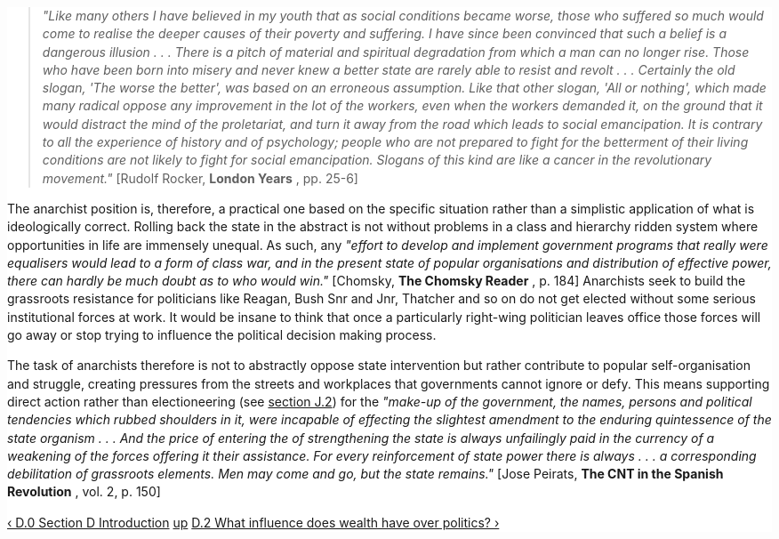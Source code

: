 > _"Like many others I have believed in my youth that as social conditions
> became worse, those who suffered so much would come to realise the deeper
> causes of their poverty and suffering. I have since been convinced that such
> a belief is a dangerous illusion . . . There is a pitch of material and
> spiritual degradation from which a man can no longer rise. Those who have
> been born into misery and never knew a better state are rarely able to
> resist and revolt . . . Certainly the old slogan, 'The worse the better',
> was based on an erroneous assumption. Like that other slogan, 'All or
> nothing', which made many radical oppose any improvement in the lot of the
> workers, even when the workers demanded it, on the ground that it would
> distract the mind of the proletariat, and turn it away from the road which
> leads to social emancipation. It is contrary to all the experience of
> history and of psychology; people who are not prepared to fight for the
> betterment of their living conditions are not likely to fight for social
> emancipation. Slogans of this kind are like a cancer in the revolutionary
> movement."_ [Rudolf Rocker, **London Years** , pp. 25-6]

The anarchist position is, therefore, a practical one based on the specific
situation rather than a simplistic application of what is ideologically
correct. Rolling back the state in the abstract is not without problems in a
class and hierarchy ridden system where opportunities in life are immensely
unequal. As such, any _"effort to develop and implement government programs
that really were equalisers would lead to a form of class war, and in the
present state of popular organisations and distribution of effective power,
there can hardly be much doubt as to who would win."_ [Chomsky, **The Chomsky
Reader** , p. 184] Anarchists seek to build the grassroots resistance for
politicians like Reagan, Bush Snr and Jnr, Thatcher and so on do not get
elected without some serious institutional forces at work. It would be insane
to think that once a particularly right-wing politician leaves office those
forces will go away or stop trying to influence the political decision making
process.

The task of anarchists therefore is not to abstractly oppose state
intervention but rather contribute to popular self-organisation and struggle,
creating pressures from the streets and workplaces that governments cannot
ignore or defy. This means supporting direct action rather than electioneering
(see [section J.2](secJ2.md)) for the _"make-up of the government, the
names, persons and political tendencies which rubbed shoulders in it, were
incapable of effecting the slightest amendment to the enduring quintessence of
the state organism . . . And the price of entering the of strengthening the
state is always unfailingly paid in the currency of a weakening of the forces
offering it their assistance. For every reinforcement of state power there is
always . . . a corresponding debilitation of grassroots elements. Men may come
and go, but the state remains."_ [Jose Peirats, **The CNT in the Spanish
Revolution** , vol. 2, p. 150]

[‹ D.0 Section D Introduction](secDint.md "Go to previous page")
[up](secDcon.md "Go to parent page") [D.2 What influence does wealth have
over politics? ›](secD2.md "Go to next page")

